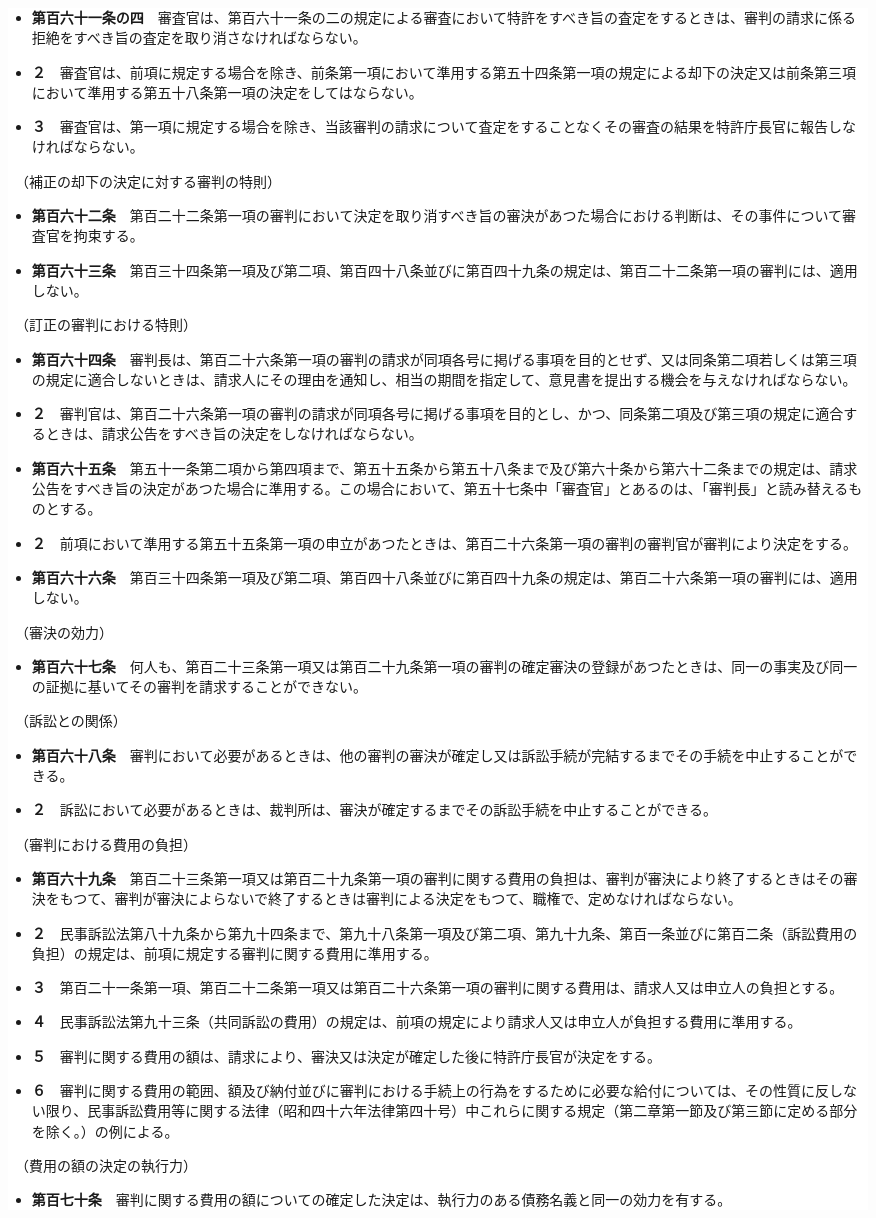 * __第百六十一条の四__　審査官は、第百六十一条の二の規定による審査において特許をすべき旨の査定をするときは、審判の請求に係る拒絶をすべき旨の査定を取り消さなければならない。

* __２__　審査官は、前項に規定する場合を除き、前条第一項において準用する第五十四条第一項の規定による却下の決定又は前条第三項において準用する第五十八条第一項の決定をしてはならない。

* __３__　審査官は、第一項に規定する場合を除き、当該審判の請求について査定をすることなくその審査の結果を特許庁長官に報告しなければならない。

　（補正の却下の決定に対する審判の特則）

* __第百六十二条__　第百二十二条第一項の審判において決定を取り消すべき旨の審決があつた場合における判断は、その事件について審査官を拘束する。

* __第百六十三条__　第百三十四条第一項及び第二項、第百四十八条並びに第百四十九条の規定は、第百二十二条第一項の審判には、適用しない。

　（訂正の審判における特則）

* __第百六十四条__　審判長は、第百二十六条第一項の審判の請求が同項各号に掲げる事項を目的とせず、又は同条第二項若しくは第三項の規定に適合しないときは、請求人にその理由を通知し、相当の期間を指定して、意見書を提出する機会を与えなければならない。

* __２__　審判官は、第百二十六条第一項の審判の請求が同項各号に掲げる事項を目的とし、かつ、同条第二項及び第三項の規定に適合するときは、請求公告をすべき旨の決定をしなければならない。

* __第百六十五条__　第五十一条第二項から第四項まで、第五十五条から第五十八条まで及び第六十条から第六十二条までの規定は、請求公告をすべき旨の決定があつた場合に準用する。この場合において、第五十七条中「審査官」とあるのは、「審判長」と読み替えるものとする。

* __２__　前項において準用する第五十五条第一項の申立があつたときは、第百二十六条第一項の審判の審判官が審判により決定をする。

* __第百六十六条__　第百三十四条第一項及び第二項、第百四十八条並びに第百四十九条の規定は、第百二十六条第一項の審判には、適用しない。

　（審決の効力）

* __第百六十七条__　何人も、第百二十三条第一項又は第百二十九条第一項の審判の確定審決の登録があつたときは、同一の事実及び同一の証拠に基いてその審判を請求することができない。

　（訴訟との関係）

* __第百六十八条__　審判において必要があるときは、他の審判の審決が確定し又は訴訟手続が完結するまでその手続を中止することができる。

* __２__　訴訟において必要があるときは、裁判所は、審決が確定するまでその訴訟手続を中止することができる。

　（審判における費用の負担）

* __第百六十九条__　第百二十三条第一項又は第百二十九条第一項の審判に関する費用の負担は、審判が審決により終了するときはその審決をもつて、審判が審決によらないで終了するときは審判による決定をもつて、職権で、定めなければならない。

* __２__　民事訴訟法第八十九条から第九十四条まで、第九十八条第一項及び第二項、第九十九条、第百一条並びに第百二条（訴訟費用の負担）の規定は、前項に規定する審判に関する費用に準用する。

* __３__　第百二十一条第一項、第百二十二条第一項又は第百二十六条第一項の審判に関する費用は、請求人又は申立人の負担とする。

* __４__　民事訴訟法第九十三条（共同訴訟の費用）の規定は、前項の規定により請求人又は申立人が負担する費用に準用する。

* __５__　審判に関する費用の額は、請求により、審決又は決定が確定した後に特許庁長官が決定をする。

* __６__　審判に関する費用の範囲、額及び納付並びに審判における手続上の行為をするために必要な給付については、その性質に反しない限り、民事訴訟費用等に関する法律（昭和四十六年法律第四十号）中これらに関する規定（第二章第一節及び第三節に定める部分を除く。）の例による。

　（費用の額の決定の執行力）

* __第百七十条__　審判に関する費用の額についての確定した決定は、執行力のある債務名義と同一の効力を有する。
